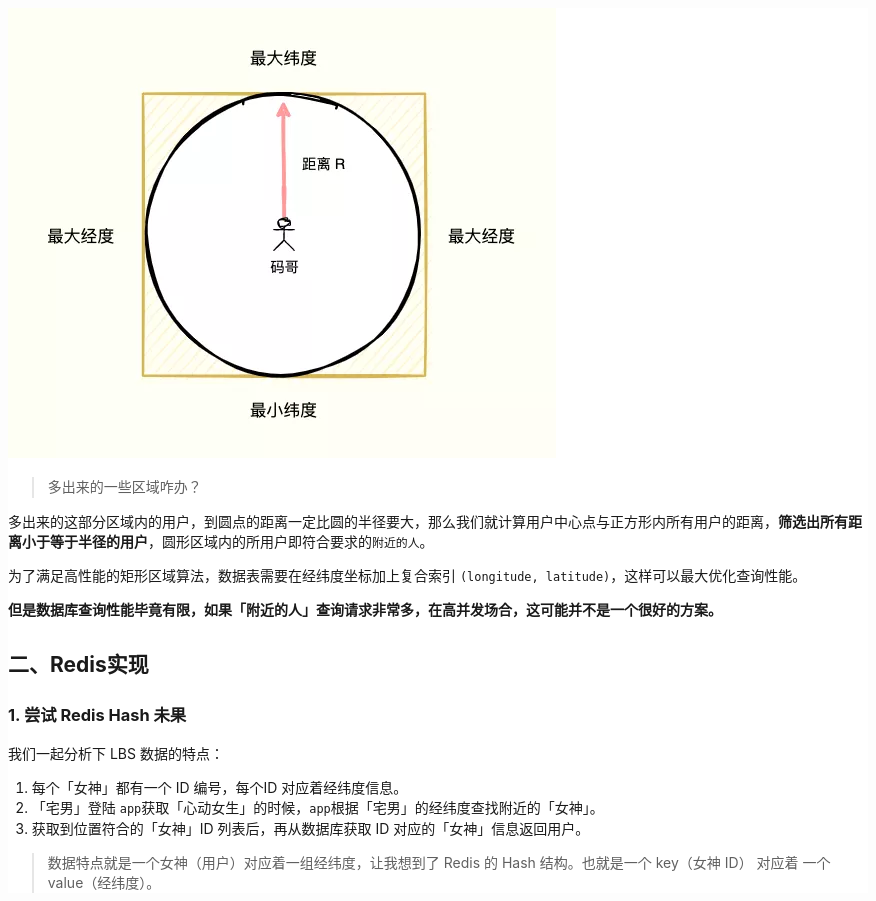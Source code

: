 ![png](images/实战-geo-mysql过滤.png)

> 多出来的一些区域咋办？

多出来的这部分区域内的用户，到圆点的距离一定比圆的半径要大，那么我们就计算用户中心点与正方形内所有用户的距离，**筛选出所有距离小于等于半径的用户**，圆形区域内的所用户即符合要求的`附近的人`。

为了满足高性能的矩形区域算法，数据表需要在经纬度坐标加上复合索引 `(longitude, latitude)`，这样可以最大优化查询性能。

**但是数据库查询性能毕竟有限，如果「附近的人」查询请求非常多，在高并发场合，这可能并不是一个很好的方案。**

## 二、Redis实现

### 1. 尝试 Redis Hash 未果

我们一起分析下 LBS 数据的特点：

1. 每个「女神」都有一个 ID 编号，每个ID 对应着经纬度信息。
2. 「宅男」登陆 `app`获取「心动女生」的时候，`app`根据「宅男」的经纬度查找附近的「女神」。
3. 获取到位置符合的「女神」ID 列表后，再从数据库获取 ID 对应的「女神」信息返回用户。

> 数据特点就是一个女神（用户）对应着一组经纬度，让我想到了 Redis 的 Hash 结构。也就是一个 key（女神 ID） 对应着 一个 value（经纬度）。
